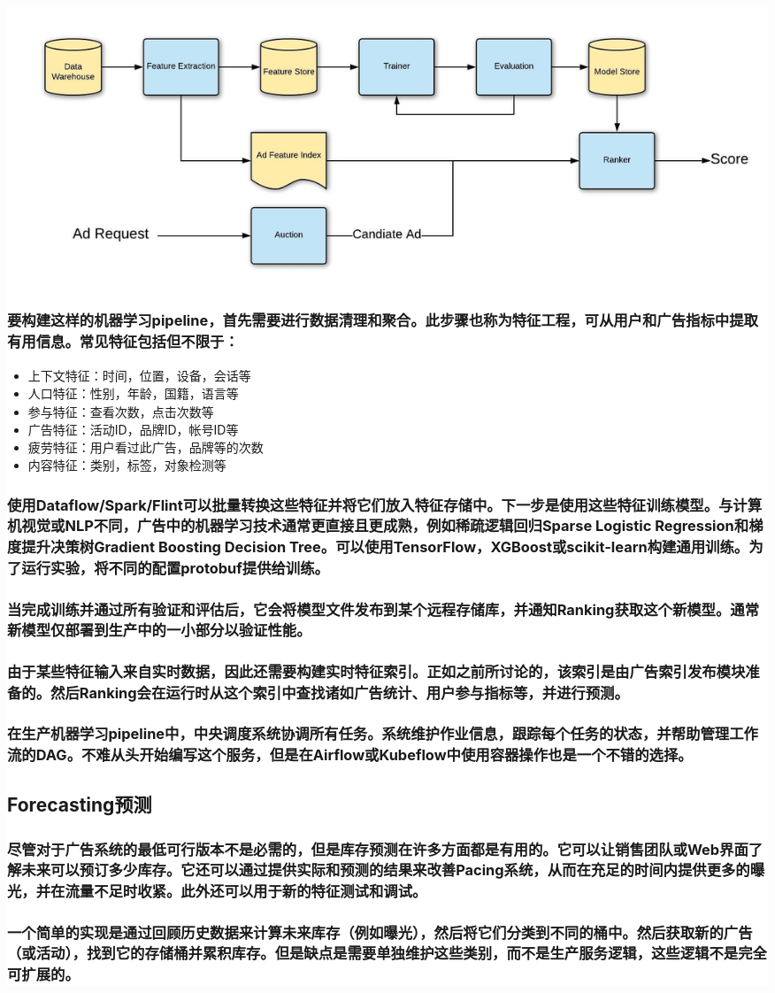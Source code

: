 <img src="./img/ranking.jpeg"  alt="无法显示" />

### 要构建这样的机器学习pipeline，首先需要进行数据清理和聚合。此步骤也称为特征工程，可从用户和广告指标中提取有用信息。常见特征包括但不限于：
- 上下文特征：时间，位置，设备，会话等
- 人口特征：性别，年龄，国籍，语言等
- 参与特征：查看次数，点击次数等
- 广告特征：活动ID，品牌ID，帐号ID等
- 疲劳特征：用户看过此广告，品牌等的次数
- 内容特征：类别，标签，对象检测等

### 使用Dataflow/Spark/Flint可以批量转换这些特征并将它们放入特征存储中。下一步是使用这些特征训练模型。与计算机视觉或NLP不同，广告中的机器学习技术通常更直接且更成熟，例如稀疏逻辑回归Sparse Logistic Regression和梯度提升决策树Gradient Boosting Decision Tree。可以使用TensorFlow，XGBoost或scikit-learn构建通用训练。为了运行实验，将不同的配置protobuf提供给训练。

### 当完成训练并通过所有验证和评估后，它会将模型文件发布到某个远程存储库，并通知Ranking获取这个新模型。通常新模型仅部署到生产中的一小部分以验证性能。

### 由于某些特征输入来自实时数据，因此还需要构建实时特征索引。正如之前所讨论的，该索引是由广告索引发布模块准备的。然后Ranking会在运行时从这个索引中查找诸如广告统计、用户参与指标等，并进行预测。

### 在生产机器学习pipeline中，中央调度系统协调所有任务。系统维护作业信息，跟踪每个任务的状态，并帮助管理工作流的DAG。不难从头开始编写这个服务，但是在Airflow或Kubeflow中使用容器操作也是一个不错的选择。

## Forecasting预测
### 尽管对于广告系统的最低可行版本不是必需的，但是库存预测在许多方面都是有用的。它可以让销售团队或Web界面了解未来可以预订多少库存。它还可以通过提供实际和预测的结果来改善Pacing系统，从而在充足的时间内提供更多的曝光，并在流量不足时收紧。此外还可以用于新的特征测试和调试。

### 一个简单的实现是通过回顾历史数据来计算未来库存（例如曝光），然后将它们分类到不同的桶中。然后获取新的广告（或活动），找到它的存储桶并累积库存。但是缺点是需要单独维护这些类别，而不是生产服务逻辑，这些逻辑不是完全可扩展的。
